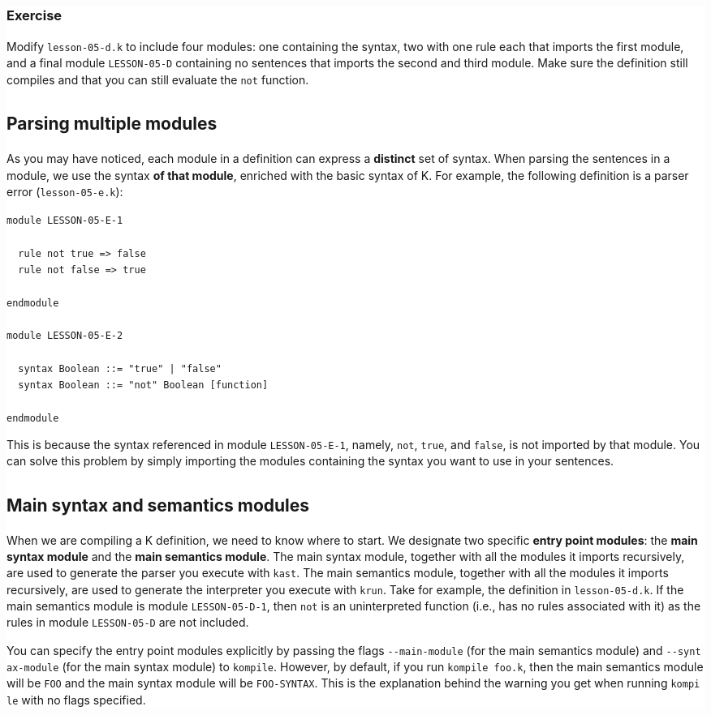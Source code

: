 ### Exercise

Modify `lesson-05-d.k` to include four modules: one containing the syntax, two
with one rule each that imports the first module, and a final module
`LESSON-05-D` containing no sentences that imports the second and third module.
Make sure the definition still compiles and that you can still evaluate the 
`not` function.

## Parsing multiple modules

As you may have noticed, each module in a definition can express a **distinct** 
set of syntax. When parsing the sentences in a module, we use the syntax
**of that module**, enriched with the basic syntax of K. For example, the 
following definition is a parser error (`lesson-05-e.k`):

```{.k .error}
module LESSON-05-E-1

  rule not true => false
  rule not false => true

endmodule

module LESSON-05-E-2

  syntax Boolean ::= "true" | "false"
  syntax Boolean ::= "not" Boolean [function]

endmodule
```

This is because the syntax referenced in module `LESSON-05-E-1`, namely, `not`,
`true`, and `false`, is not imported by that module. You can solve this problem
by simply importing the modules containing the syntax you want to use in your
sentences.

## Main syntax and semantics modules

When we are compiling a K definition, we need to know where to start. We
designate two specific **entry point modules**: the **main syntax module**
and the **main semantics module**. The main syntax module, together with all 
the modules it imports recursively, are used to generate the parser you execute
with `kast`. The main semantics module, together with all the modules it 
imports recursively, are used to generate the interpreter you execute with 
`krun`. Take for example, the definition in `lesson-05-d.k`. If the main 
semantics module is module `LESSON-05-D-1`, then `not` is an uninterpreted 
function (i.e., has no rules associated with it) as the rules in module 
`LESSON-05-D` are not included.

You can specify the entry point modules explicitly by passing the flags
`--main-module` (for the main semantics module) and `--syntax-module` (for the 
main syntax module) to `kompile`. However, by default, if you run 
`kompile foo.k`, then the main semantics module will be `FOO` and the
main syntax module will be `FOO-SYNTAX`. This is the explanation behind the
warning you get when running `kompile` with no flags specified.
